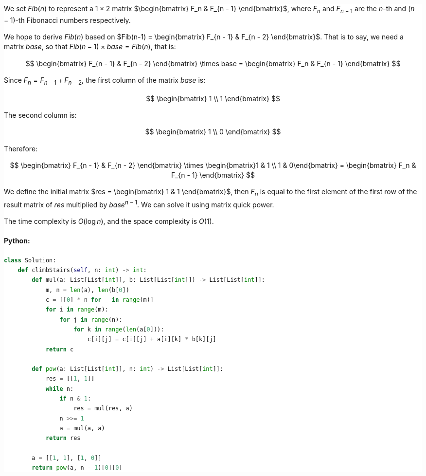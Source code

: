 We set $Fib(n)$ to represent a $1 \times 2$ matrix $\begin{bmatrix} F_n & F_{n - 1} \end{bmatrix}$, where $F_n$ and $F_{n - 1}$ are the $n$-th and $(n - 1)$-th Fibonacci numbers respectively.

We hope to derive $Fib(n)$ based on $Fib(n-1) = \begin{bmatrix} F_{n - 1} & F_{n - 2} \end{bmatrix}$. That is to say, we need a matrix $base$, so that $Fib(n - 1) \times base = Fib(n)$, that is:

$$
\begin{bmatrix}
F_{n - 1} & F_{n - 2}
\end{bmatrix} \times base = \begin{bmatrix} F_n & F_{n - 1} \end{bmatrix}
$$

Since $F_n = F_{n - 1} + F_{n - 2}$, the first column of the matrix $base$ is:

$$
\begin{bmatrix}
1 \\
1
\end{bmatrix}
$$

The second column is:

$$
\begin{bmatrix}
1 \\
0
\end{bmatrix}
$$

Therefore:

$$
\begin{bmatrix} F_{n - 1} & F_{n - 2} \end{bmatrix} \times \begin{bmatrix}1 & 1 \\ 1 & 0\end{bmatrix} = \begin{bmatrix} F_n & F_{n - 1} \end{bmatrix}
$$

We define the initial matrix $res = \begin{bmatrix} 1 & 1 \end{bmatrix}$, then $F_n$ is equal to the first element of the first row of the result matrix of $res$ multiplied by $base^{n - 1}$. We can solve it using matrix quick power.

The time complexity is $O(\log n)$, and the space complexity is $O(1)$.



#### Python: 
```python
class Solution:
    def climbStairs(self, n: int) -> int:
        def mul(a: List[List[int]], b: List[List[int]]) -> List[List[int]]:
            m, n = len(a), len(b[0])
            c = [[0] * n for _ in range(m)]
            for i in range(m):
                for j in range(n):
                    for k in range(len(a[0])):
                        c[i][j] = c[i][j] + a[i][k] * b[k][j]
            return c

        def pow(a: List[List[int]], n: int) -> List[List[int]]:
            res = [[1, 1]]
            while n:
                if n & 1:
                    res = mul(res, a)
                n >>= 1
                a = mul(a, a)
            return res

        a = [[1, 1], [1, 0]]
        return pow(a, n - 1)[0][0]
```